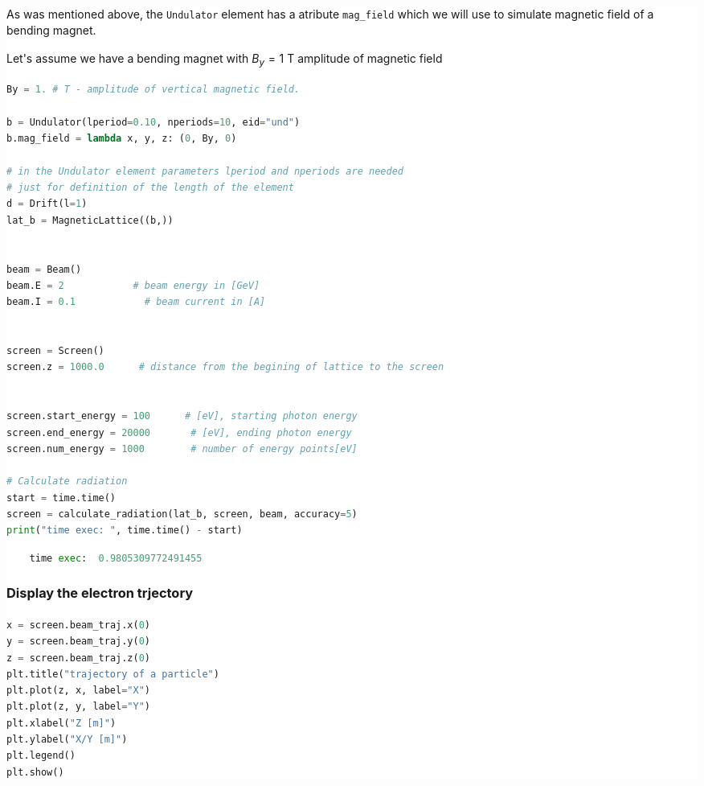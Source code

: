 As was mentioned above, the ```Undulator``` element has a atribute ```mag_field``` which we will use to simulate magnetic field of a bending magnet. 

Let's assume we have a bending magnet with $B_y = 1$ T amplitude of magnetic field


```python
By = 1. # T - amplitude of vertical magnetic field. 

b = Undulator(lperiod=0.10, nperiods=10, eid="und")
b.mag_field = lambda x, y, z: (0, By, 0)

# in the Undulator element parameters lperiod and nperiods are needed 
# just for definition of the length of the element
d = Drift(l=1)
lat_b = MagneticLattice((b,))


beam = Beam()
beam.E = 2            # beam energy in [GeV]
beam.I = 0.1            # beam current in [A]


screen = Screen()
screen.z = 1000.0      # distance from the begining of lattice to the screen 


screen.start_energy = 100      # [eV], starting photon energy
screen.end_energy = 20000       # [eV], ending photon energy
screen.num_energy = 1000        # number of energy points[eV]

# Calculate radiation 
start = time.time()
screen = calculate_radiation(lat_b, screen, beam, accuracy=5)
print("time exec: ", time.time() - start)
```
```python
    time exec:  0.9805309772491455
```

### Display the electron trjectory


```python
x = screen.beam_traj.x(0)
y = screen.beam_traj.y(0)
z = screen.beam_traj.z(0)
plt.title("trajectory of a particle")
plt.plot(z, x, label="X")
plt.plot(z, y, label="Y")
plt.xlabel("Z [m]")
plt.ylabel("X/Y [m]")
plt.legend()
plt.show()
```
